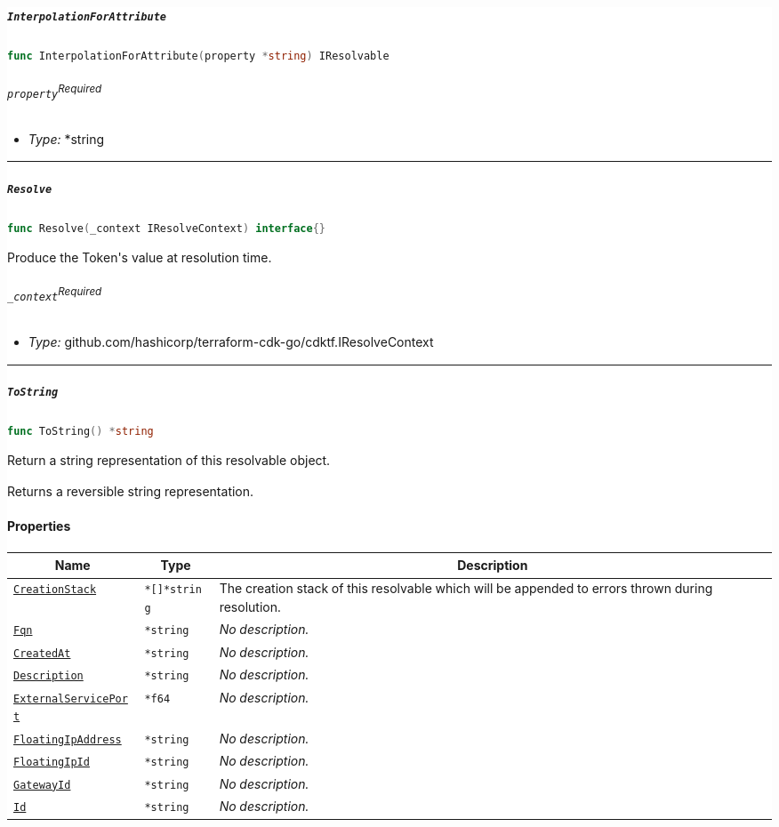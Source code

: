 ##### `InterpolationForAttribute` <a name="InterpolationForAttribute" id="@cdktf/provider-opentelekomcloud.dataOpentelekomcloudNatDnatRulesV2.DataOpentelekomcloudNatDnatRulesV2RulesOutputReference.interpolationForAttribute"></a>

```go
func InterpolationForAttribute(property *string) IResolvable
```

###### `property`<sup>Required</sup> <a name="property" id="@cdktf/provider-opentelekomcloud.dataOpentelekomcloudNatDnatRulesV2.DataOpentelekomcloudNatDnatRulesV2RulesOutputReference.interpolationForAttribute.parameter.property"></a>

- *Type:* *string

---

##### `Resolve` <a name="Resolve" id="@cdktf/provider-opentelekomcloud.dataOpentelekomcloudNatDnatRulesV2.DataOpentelekomcloudNatDnatRulesV2RulesOutputReference.resolve"></a>

```go
func Resolve(_context IResolveContext) interface{}
```

Produce the Token's value at resolution time.

###### `_context`<sup>Required</sup> <a name="_context" id="@cdktf/provider-opentelekomcloud.dataOpentelekomcloudNatDnatRulesV2.DataOpentelekomcloudNatDnatRulesV2RulesOutputReference.resolve.parameter._context"></a>

- *Type:* github.com/hashicorp/terraform-cdk-go/cdktf.IResolveContext

---

##### `ToString` <a name="ToString" id="@cdktf/provider-opentelekomcloud.dataOpentelekomcloudNatDnatRulesV2.DataOpentelekomcloudNatDnatRulesV2RulesOutputReference.toString"></a>

```go
func ToString() *string
```

Return a string representation of this resolvable object.

Returns a reversible string representation.


#### Properties <a name="Properties" id="Properties"></a>

| **Name** | **Type** | **Description** |
| --- | --- | --- |
| <code><a href="#@cdktf/provider-opentelekomcloud.dataOpentelekomcloudNatDnatRulesV2.DataOpentelekomcloudNatDnatRulesV2RulesOutputReference.property.creationStack">CreationStack</a></code> | <code>*[]*string</code> | The creation stack of this resolvable which will be appended to errors thrown during resolution. |
| <code><a href="#@cdktf/provider-opentelekomcloud.dataOpentelekomcloudNatDnatRulesV2.DataOpentelekomcloudNatDnatRulesV2RulesOutputReference.property.fqn">Fqn</a></code> | <code>*string</code> | *No description.* |
| <code><a href="#@cdktf/provider-opentelekomcloud.dataOpentelekomcloudNatDnatRulesV2.DataOpentelekomcloudNatDnatRulesV2RulesOutputReference.property.createdAt">CreatedAt</a></code> | <code>*string</code> | *No description.* |
| <code><a href="#@cdktf/provider-opentelekomcloud.dataOpentelekomcloudNatDnatRulesV2.DataOpentelekomcloudNatDnatRulesV2RulesOutputReference.property.description">Description</a></code> | <code>*string</code> | *No description.* |
| <code><a href="#@cdktf/provider-opentelekomcloud.dataOpentelekomcloudNatDnatRulesV2.DataOpentelekomcloudNatDnatRulesV2RulesOutputReference.property.externalServicePort">ExternalServicePort</a></code> | <code>*f64</code> | *No description.* |
| <code><a href="#@cdktf/provider-opentelekomcloud.dataOpentelekomcloudNatDnatRulesV2.DataOpentelekomcloudNatDnatRulesV2RulesOutputReference.property.floatingIpAddress">FloatingIpAddress</a></code> | <code>*string</code> | *No description.* |
| <code><a href="#@cdktf/provider-opentelekomcloud.dataOpentelekomcloudNatDnatRulesV2.DataOpentelekomcloudNatDnatRulesV2RulesOutputReference.property.floatingIpId">FloatingIpId</a></code> | <code>*string</code> | *No description.* |
| <code><a href="#@cdktf/provider-opentelekomcloud.dataOpentelekomcloudNatDnatRulesV2.DataOpentelekomcloudNatDnatRulesV2RulesOutputReference.property.gatewayId">GatewayId</a></code> | <code>*string</code> | *No description.* |
| <code><a href="#@cdktf/provider-opentelekomcloud.dataOpentelekomcloudNatDnatRulesV2.DataOpentelekomcloudNatDnatRulesV2RulesOutputReference.property.id">Id</a></code> | <code>*string</code> | *No description.* |